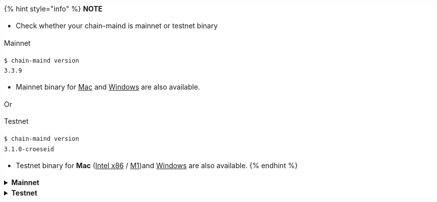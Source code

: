 {% hint style="info" %}
**NOTE**

* Check whether your chain-maind is mainnet or testnet binary

Mainnet

```bash
$ chain-maind version
3.3.9
```

* Mainnet binary for [Mac](https://github.com/crypto-org-chain/chain-main/releases/download/v3.3.9/chain-main_3.3.9_Darwin_x86_64.tar.gz) and [Windows](https://github.com/crypto-org-chain/chain-main/releases/download/v3.3.9/chain-main_3.3.9_Windows_x86_64.zip) are also available.

Or

Testnet

```bash
$ chain-maind version
3.1.0-croeseid
```

* Testnet binary for **Mac** ([Intel x86](https://github.com/crypto-org-chain/chain-main/releases/download/v3.1.0-croeseid/chain-main_3.1.0-croeseid_Darwin_x86_64.tar.gz) / [M1](https://github.com/crypto-org-chain/chain-main/releases/download/v3.1.0-croeseid/chain-main_3.1.0-croeseid_Darwin_arm64.tar.gz))and [Windows](https://github.com/crypto-org-chain/chain-main/releases/download/v3.1.0-croeseid/chain-main_3.1.0-croeseid_Windows_x86_64.zip) are also available.
{% endhint %}

<details><summary><strong>Mainnet</strong></summary></details>

<details><summary><strong>Testnet</strong></summary></details>

